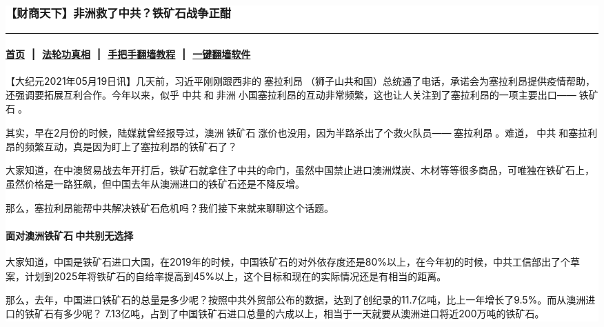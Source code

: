### 【财商天下】非洲救了中共？铁矿石战争正酣
------------------------

#### [首页](https://github.com/gfw-breaker/banned-news3/blob/master/README.md) &nbsp;&nbsp;|&nbsp;&nbsp; [法轮功真相](https://github.com/begood0513/basic/blob/master/README.md)  &nbsp;&nbsp;|&nbsp;&nbsp; [手把手翻墙教程](https://github.com/gfw-breaker/guides/wiki)  &nbsp;&nbsp;|&nbsp;&nbsp; [一键翻墙软件](https://github.com/gfw-breaker/nogfw/blob/master/README.md)  



<div><p>
 【大纪元2021年05月19日讯】几天前，习近平刚刚跟西非的
 <ok href="https://www.epochtimes.com/gb/tag/%E5%A1%9E%E6%8B%89%E5%88%A9%E6%98%82.html">
  塞拉利昂
 </ok>
 （狮子山共和国）总统通了电话，承诺会为塞拉利昂提供疫情帮助，还强调要拓展互利合作。今年以来，似乎
 <ok href="https://www.epochtimes.com/gb/tag/%E4%B8%AD%E5%85%B1.html">
  中共
 </ok>
 和
 <ok href="https://www.epochtimes.com/gb/tag/%E9%9D%9E%E6%B4%B2.html">
  非洲
 </ok>
 小国塞拉利昂的互动非常频繁，这也让人关注到了塞拉利昂的一项主要出口——
 <ok href="https://www.epochtimes.com/gb/tag/%E9%93%81%E7%9F%BF%E7%9F%B3.html">
  铁矿石
 </ok>
 。
</p>
<p>
 其实，早在2月份的时候，陆媒就曾经报导过，澳洲
 <ok href="https://www.epochtimes.com/gb/tag/%E9%93%81%E7%9F%BF%E7%9F%B3.html">
  铁矿石
 </ok>
 涨价也没用，因为半路杀出了个救火队员——
 <ok href="https://www.epochtimes.com/gb/tag/%E5%A1%9E%E6%8B%89%E5%88%A9%E6%98%82.html">
  塞拉利昂
 </ok>
 。难道，
 <ok href="https://www.epochtimes.com/gb/tag/%E4%B8%AD%E5%85%B1.html">
  中共
 </ok>
 和塞拉利昂的频繁互动，真是因为盯上了塞拉利昂的铁矿石了？
</p>
<p>
 大家知道，在中澳贸易战去年开打后，铁矿石就拿住了中共的命门，虽然中国禁止进口澳洲煤炭、木材等等很多商品，可唯独在铁矿石上，虽然价格是一路狂飙，但中国去年从澳洲进口的铁矿石还是不降反增。
</p>
<p>
 那么，塞拉利昂能帮中共解决铁矿石危机吗？我们接下来就来聊聊这个话题。
</p>
<p>
</p>
<h4>
 面对澳洲铁矿石 中共别无选择
</h4>
<p>
 大家知道，中国是铁矿石进口大国，在2019年的时候，中国铁矿石的对外依存度还是80%以上，在今年初的时候，中共工信部出了个草案，计划到2025年将铁矿石的自给率提高到45%以上，这个目标和现在的实际情况还是有相当的距离。
</p>
<p>
 那么，去年，中国进口铁矿石的总量是多少呢？按照中共外贸部公布的数据，达到了创纪录的11.7亿吨，比上一年增长了9.5%。而从澳洲进口的铁矿石有多少呢？ 7.13亿吨，占到了中国铁矿石进口总量的六成以上，相当于一天就要从澳洲进口将近200万吨的铁矿石。